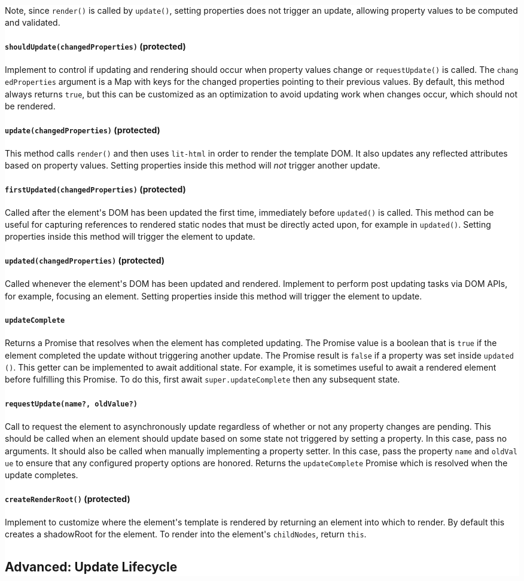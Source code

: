 Note, since `render()` is called by `update()`, setting properties does not trigger an update,
allowing property values to be computed and validated.

#### `shouldUpdate(changedProperties)` (protected)

Implement to control if updating and rendering should occur when property values change or
`requestUpdate()` is called. The `changedProperties` argument is a Map with keys for the changed
properties pointing to their previous values. By default, this method always returns `true`, but
this can be customized as an optimization to avoid updating work when changes occur, which should
not be rendered.

#### `update(changedProperties)` (protected)

This method calls `render()` and then uses `lit-html` in order to render the template DOM. It also
updates any reflected attributes based on property values. Setting properties inside this method
will *not* trigger another update.

#### `firstUpdated(changedProperties)` (protected)

Called after the element's DOM has been updated the first time, immediately before `updated()` is
called. This method can be useful for capturing references to rendered static nodes that must be
directly acted upon, for example in `updated()`. Setting properties inside this method will trigger
the element to update.

#### `updated(changedProperties)` (protected)

Called whenever the element's DOM has been updated and rendered. Implement to perform post updating
tasks via DOM APIs, for example, focusing an element. Setting properties inside this method will
trigger the element to update.

#### `updateComplete`

Returns a Promise that resolves when the element has completed updating. The Promise value is a
boolean that is `true` if the element completed the update without triggering another update. The
Promise result is `false` if a property was set inside `updated()`. This getter can be implemented
to await additional state. For example, it is sometimes useful to await a rendered element before
fulfilling this Promise. To do this, first await `super.updateComplete` then any subsequent state.

#### `requestUpdate(name?, oldValue?)`

Call to request the element to asynchronously update regardless of whether or not any property
changes are pending. This should be called when an element should update based on some state not
triggered by setting a property. In this case, pass no arguments. It should also be called when
manually implementing a property setter. In this case, pass the property `name` and `oldValue` to
ensure that any configured property options are honored. Returns the `updateComplete` Promise which
is resolved when the update completes.

#### `createRenderRoot()` (protected)

Implement to customize where the element's template is rendered by returning an element into which
to render. By default this creates a shadowRoot for the element. To render into the element's
`childNodes`, return `this`.

## Advanced: Update Lifecycle
